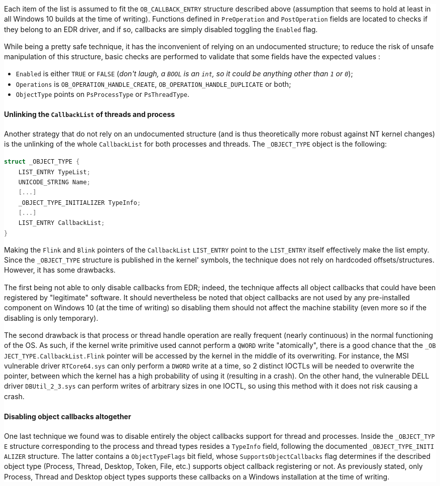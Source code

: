 Each item of the list is assumed to fit the `OB_CALLBACK_ENTRY` structure described above
(assumption that seems to hold at least in all Windows 10 builds at the time of writing).
Functions defined in `PreOperation` and `PostOperation` fields are located to checks
if they belong to an EDR driver, and if so, callbacks are simply disabled toggling the `Enabled`
flag.

While being a pretty safe technique, it has the inconvenient of relying on an undocumented
structure; to reduce the risk of unsafe manipulation of this structure, basic checks are
performed to validate that some fields have the expected values :
* `Enabled` is either `TRUE` or `FALSE` (*don't laugh, a `BOOL` is an `int`, so it could be anything other than `1` or `0`*);
* `Operations` is `OB_OPERATION_HANDLE_CREATE`,  `OB_OPERATION_HANDLE_DUPLICATE` or both;
* `ObjectType` points on `PsProcessType` or `PsThreadType`.

#### Unlinking the `CallbackList` of threads and process
Another strategy that do not rely on an undocumented structure (and is thus theoretically
more robust against NT kernel changes) is the unlinking of the whole `CallbackList`
for both processes and threads. The `_OBJECT_TYPE` object is the following:
```C
struct _OBJECT_TYPE {
	LIST_ENTRY TypeList;
	UNICODE_STRING Name;
	[...]
	_OBJECT_TYPE_INITIALIZER TypeInfo;
	[...]
	LIST_ENTRY CallbackList;
}
```
Making the `Flink` and `Blink` pointers of the `CallbackList` `LIST_ENTRY` point to
the `LIST_ENTRY` itself effectively make the list empty. Since the `_OBJECT_TYPE` structure
is published in the kernel' symbols, the technique does not rely on hardcoded offsets/structures.
However, it has some drawbacks.

The first being not able to only disable callbacks from EDR; indeed, the technique affects
all object callbacks that could have been registered by "legitimate" software. It should
nevertheless be noted that object callbacks are not used by any pre-installed component
on Windows 10 (at the time of writing) so disabling them should not affect the machine
stability (even more so if the disabling is only temporary).

The second drawback is that process or thread handle operation are really frequent (nearly
continuous) in the normal functioning of the OS. As such, if the kernel write primitive used
cannot perform a `QWORD` write "atomically", there is a good chance that the
`_OBJECT_TYPE.CallbackList.Flink` pointer will be accessed by the kernel in the middle
of its overwriting. For instance, the MSI vulnerable driver `RTCore64.sys` can only perform
a `DWORD` write at a time, so 2 distinct IOCTLs will be needed to overwrite the pointer, between
which the kernel has a high probability of using it (resulting in a crash). On the other hand,
the vulnerable DELL driver `DBUtil_2_3.sys` can perform writes of arbitrary sizes in one
IOCTL, so using this method with it does not risk causing a crash.

#### Disabling object callbacks altogether
One last technique we found was to disable entirely the object callbacks support for thread
and processes. Inside the `_OBJECT_TYPE` structure corresponding to the process and
thread types resides a `TypeInfo` field, following the documented `_OBJECT_TYPE_INITIALIZER`
structure. The latter contains a `ObjectTypeFlags` bit field, whose `SupportsObjectCallbacks`
flag determines if the described object type (Process, Thread, Desktop, Token, File, etc.)
supports object callback registering or not. As previously stated, only Process, Thread and
Desktop object types supports these callbacks on a Windows installation at the time of writing.
